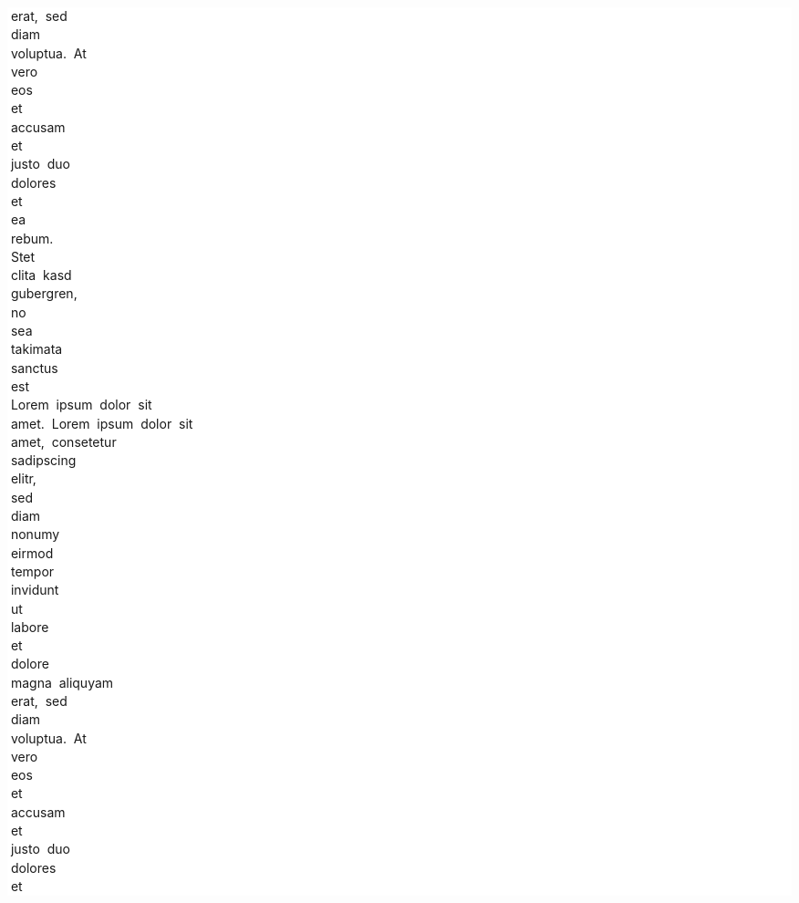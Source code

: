   erat,	
  sed	
  diam	
  voluptua.	
  At	
  vero	
  eos	
  et	
  accusam	
  et	
  justo	
  duo	
  dolores	
  et	
  ea	
  rebum.	
  Stet	
  clita	
  kasd	
  gubergren,	
  no	
  sea	
  takimata	
  sanctus	
  est	
  Lorem	
  ipsum	
  dolor	
  sit	
  amet.	
  Lorem	
  ipsum	
  dolor	
  sit	
  amet,	
  consetetur	
  sadipscing	
  elitr,	
  sed	
  diam	
  nonumy	
  eirmod	
  tempor	
  invidunt	
  ut	
  labore	
  et	
  dolore	
  magna	
  aliquyam	
  erat,	
  sed	
  diam	
  voluptua.	
  At	
  vero	
  eos	
  et	
  accusam	
  et	
  justo	
  duo	
  dolores	
  et	